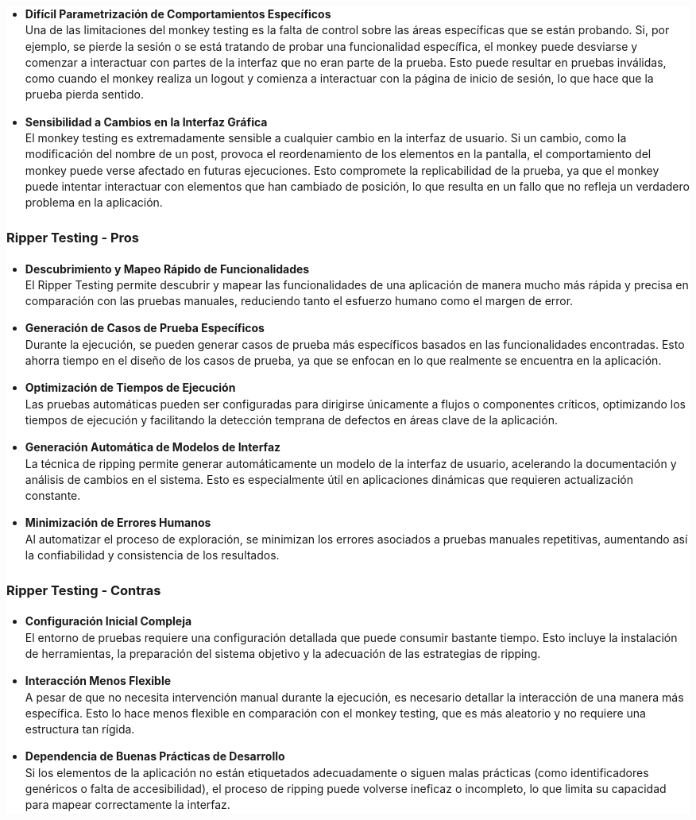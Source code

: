 - **Difícil Parametrización de Comportamientos Específicos**  
  Una de las limitaciones del monkey testing es la falta de control sobre las áreas específicas que se están probando. Si, por ejemplo, se pierde la sesión o se está tratando de probar una funcionalidad específica, el monkey puede desviarse y comenzar a interactuar con partes de la interfaz que no eran parte de la prueba. Esto puede resultar en pruebas inválidas, como cuando el monkey realiza un logout y comienza a interactuar con la página de inicio de sesión, lo que hace que la prueba pierda sentido.

- **Sensibilidad a Cambios en la Interfaz Gráfica**  
  El monkey testing es extremadamente sensible a cualquier cambio en la interfaz de usuario. Si un cambio, como la modificación del nombre de un post, provoca el reordenamiento de los elementos en la pantalla, el comportamiento del monkey puede verse afectado en futuras ejecuciones. Esto compromete la replicabilidad de la prueba, ya que el monkey puede intentar interactuar con elementos que han cambiado de posición, lo que resulta en un fallo que no refleja un verdadero problema en la aplicación.

### Ripper Testing - Pros

- **Descubrimiento y Mapeo Rápido de Funcionalidades**  
  El Ripper Testing permite descubrir y mapear las funcionalidades de una aplicación de manera mucho más rápida y precisa en comparación con las pruebas manuales, reduciendo tanto el esfuerzo humano como el margen de error.

- **Generación de Casos de Prueba Específicos**  
  Durante la ejecución, se pueden generar casos de prueba más específicos basados en las funcionalidades encontradas. Esto ahorra tiempo en el diseño de los casos de prueba, ya que se enfocan en lo que realmente se encuentra en la aplicación.

- **Optimización de Tiempos de Ejecución**  
  Las pruebas automáticas pueden ser configuradas para dirigirse únicamente a flujos o componentes críticos, optimizando los tiempos de ejecución y facilitando la detección temprana de defectos en áreas clave de la aplicación.

- **Generación Automática de Modelos de Interfaz**  
  La técnica de ripping permite generar automáticamente un modelo de la interfaz de usuario, acelerando la documentación y análisis de cambios en el sistema. Esto es especialmente útil en aplicaciones dinámicas que requieren actualización constante.

- **Minimización de Errores Humanos**  
  Al automatizar el proceso de exploración, se minimizan los errores asociados a pruebas manuales repetitivas, aumentando así la confiabilidad y consistencia de los resultados.

### Ripper Testing - Contras

- **Configuración Inicial Compleja**  
  El entorno de pruebas requiere una configuración detallada que puede consumir bastante tiempo. Esto incluye la instalación de herramientas, la preparación del sistema objetivo y la adecuación de las estrategias de ripping.

- **Interacción Menos Flexible**  
  A pesar de que no necesita intervención manual durante la ejecución, es necesario detallar la interacción de una manera más específica. Esto lo hace menos flexible en comparación con el monkey testing, que es más aleatorio y no requiere una estructura tan rígida.

- **Dependencia de Buenas Prácticas de Desarrollo**  
  Si los elementos de la aplicación no están etiquetados adecuadamente o siguen malas prácticas (como identificadores genéricos o falta de accesibilidad), el proceso de ripping puede volverse ineficaz o incompleto, lo que limita su capacidad para mapear correctamente la interfaz.
